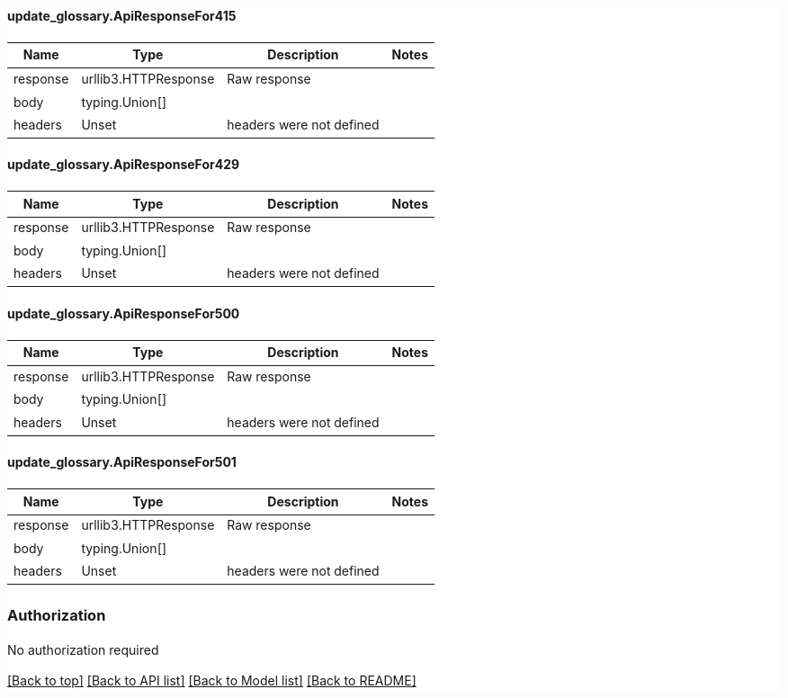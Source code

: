 #### update_glossary.ApiResponseFor415

| Name     | Type                 | Description              | Notes |
| -------- | -------------------- | ------------------------ | ----- |
| response | urllib3.HTTPResponse | Raw response             |
| body     | typing.Union[]       |                          |
| headers  | Unset                | headers were not defined |

#### update_glossary.ApiResponseFor429

| Name     | Type                 | Description              | Notes |
| -------- | -------------------- | ------------------------ | ----- |
| response | urllib3.HTTPResponse | Raw response             |
| body     | typing.Union[]       |                          |
| headers  | Unset                | headers were not defined |

#### update_glossary.ApiResponseFor500

| Name     | Type                 | Description              | Notes |
| -------- | -------------------- | ------------------------ | ----- |
| response | urllib3.HTTPResponse | Raw response             |
| body     | typing.Union[]       |                          |
| headers  | Unset                | headers were not defined |

#### update_glossary.ApiResponseFor501

| Name     | Type                 | Description              | Notes |
| -------- | -------------------- | ------------------------ | ----- |
| response | urllib3.HTTPResponse | Raw response             |
| body     | typing.Union[]       |                          |
| headers  | Unset                | headers were not defined |

### Authorization

No authorization required

[[Back to top]](#\_\_pageTop) [[Back to API list]](../../../README.md#documentation-for-api-endpoints) [[Back to Model list]](../../../README.md#documentation-for-models) [[Back to README]](../../../README.md)
